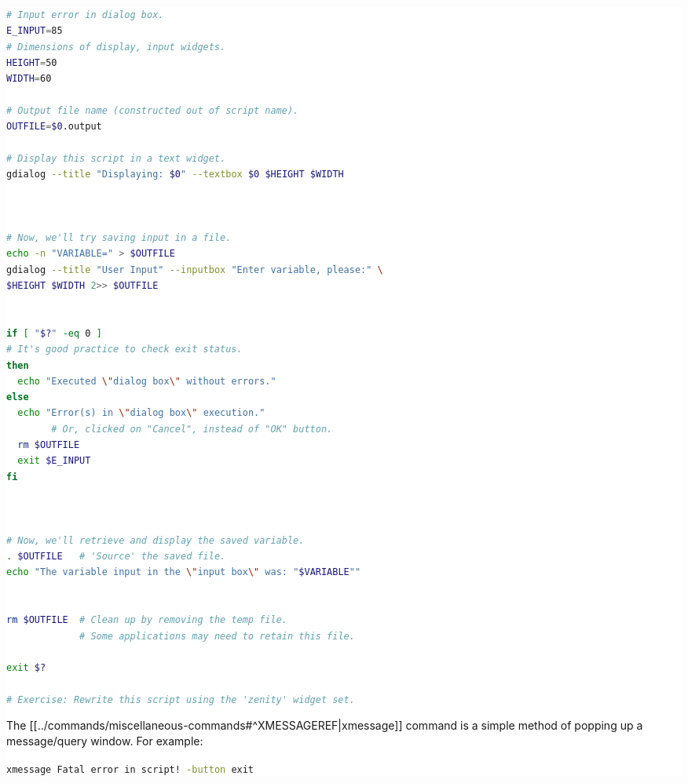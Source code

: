 ```bash
# Input error in dialog box.
E_INPUT=85
# Dimensions of display, input widgets.
HEIGHT=50
WIDTH=60

# Output file name (constructed out of script name).
OUTFILE=$0.output

# Display this script in a text widget.
gdialog --title "Displaying: $0" --textbox $0 $HEIGHT $WIDTH



# Now, we'll try saving input in a file.
echo -n "VARIABLE=" > $OUTFILE
gdialog --title "User Input" --inputbox "Enter variable, please:" \
$HEIGHT $WIDTH 2>> $OUTFILE


if [ "$?" -eq 0 ]
# It's good practice to check exit status.
then
  echo "Executed \"dialog box\" without errors."
else
  echo "Error(s) in \"dialog box\" execution."
        # Or, clicked on "Cancel", instead of "OK" button.
  rm $OUTFILE
  exit $E_INPUT
fi



# Now, we'll retrieve and display the saved variable.
. $OUTFILE   # 'Source' the saved file.
echo "The variable input in the \"input box\" was: "$VARIABLE""


rm $OUTFILE  # Clean up by removing the temp file.
             # Some applications may need to retain this file.

exit $?

# Exercise: Rewrite this script using the 'zenity' widget set.
```

The [[../commands/miscellaneous-commands#^XMESSAGEREF|xmessage]] command is a simple method of popping up a message/query window. For example:

```bash
xmessage Fatal error in script! -button exit
```
